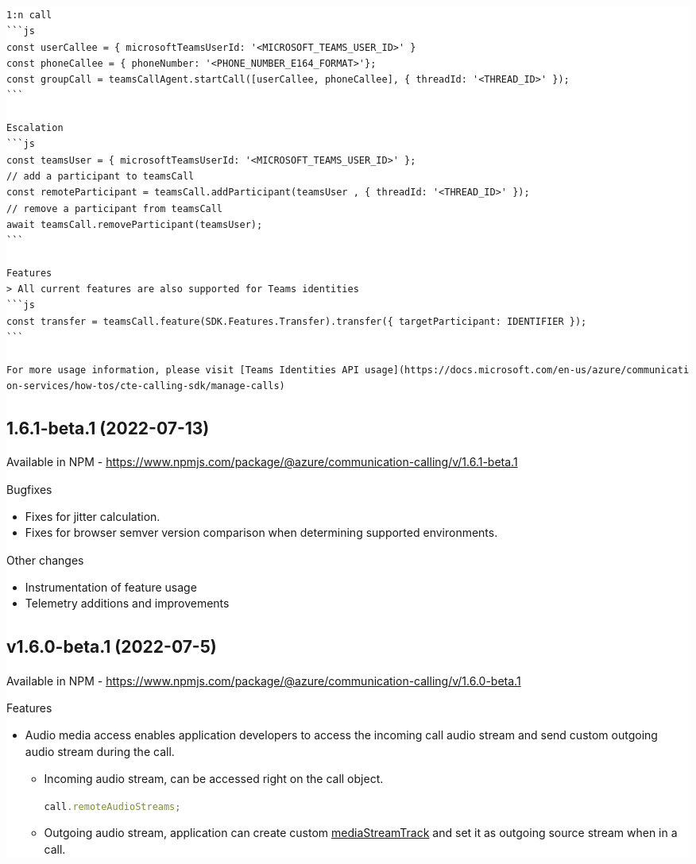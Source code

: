 	1:n call
	```js
	const userCallee = { microsoftTeamsUserId: '<MICROSOFT_TEAMS_USER_ID>' }
	const phoneCallee = { phoneNumber: '<PHONE_NUMBER_E164_FORMAT>'};
	const groupCall = teamsCallAgent.startCall([userCallee, phoneCallee], { threadId: '<THREAD_ID>' });
	```
	
	Escalation
	```js
	const teamsUser = { microsoftTeamsUserId: '<MICROSOFT_TEAMS_USER_ID>' };
	// add a participant to teamsCall
	const remoteParticipant = teamsCall.addParticipant(teamsUser , { threadId: '<THREAD_ID>' });
	// remove a participant from teamsCall
	await teamsCall.removeParticipant(teamsUser);
	```
	
	Features
	> All current features are also supported for Teams identities
	```js
	const transfer = teamsCall.feature(SDK.Features.Transfer).transfer({ targetParticipant: IDENTIFIER });
	```
	
	For more usage information, please visit [Teams Identities API usage](https://docs.microsoft.com/en-us/azure/communication-services/how-tos/cte-calling-sdk/manage-calls)

## 1.6.1-beta.1 (2022-07-13)
Available in NPM - https://www.npmjs.com/package/@azure/communication-calling/v/1.6.1-beta.1

Bugfixes

- Fixes for jitter calculation.
- Fixes for browser semver version comparison when determining supported environments.

Other changes

- Instrumentation of feature usage 
- Telemetry additions and improvements



## v1.6.0-beta.1 (2022-07-5)
Available in NPM - https://www.npmjs.com/package/@azure/communication-calling/v/1.6.0-beta.1

Features

- Audio media access enables application developers to access the incoming call audio stream and send custom outgoing audio stream during the call. 
	* Incoming audio stream, can be accessed right on the call object.

		```js
		call.remoteAudioStreams;
		```
	* Outgoing audio stream, application can create custom [mediaStreamTrack](https://developer.mozilla.org/en-US/docs/Web/API/MediaStreamTrack) and set it as outgoing source stream when in a call.
